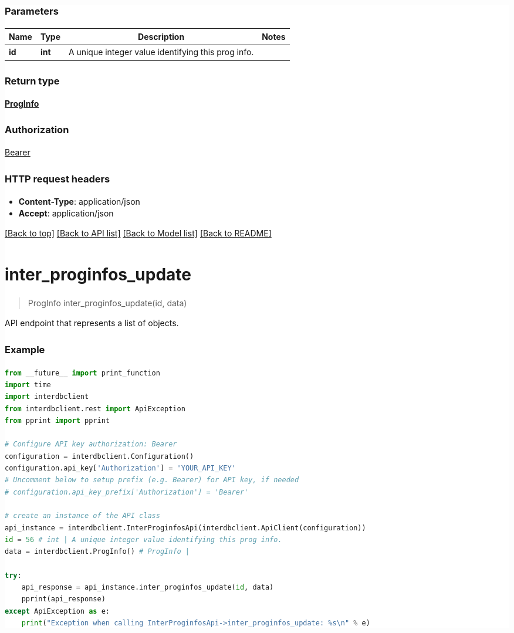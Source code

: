 ### Parameters

Name | Type | Description  | Notes
------------- | ------------- | ------------- | -------------
 **id** | **int**| A unique integer value identifying this prog info. | 

### Return type

[**ProgInfo**](ProgInfo.md)

### Authorization

[Bearer](../README.md#Bearer)

### HTTP request headers

 - **Content-Type**: application/json
 - **Accept**: application/json

[[Back to top]](#) [[Back to API list]](../README.md#documentation-for-api-endpoints) [[Back to Model list]](../README.md#documentation-for-models) [[Back to README]](../README.md)

# **inter_proginfos_update**
> ProgInfo inter_proginfos_update(id, data)



API endpoint that represents a list of objects.

### Example
```python
from __future__ import print_function
import time
import interdbclient
from interdbclient.rest import ApiException
from pprint import pprint

# Configure API key authorization: Bearer
configuration = interdbclient.Configuration()
configuration.api_key['Authorization'] = 'YOUR_API_KEY'
# Uncomment below to setup prefix (e.g. Bearer) for API key, if needed
# configuration.api_key_prefix['Authorization'] = 'Bearer'

# create an instance of the API class
api_instance = interdbclient.InterProginfosApi(interdbclient.ApiClient(configuration))
id = 56 # int | A unique integer value identifying this prog info.
data = interdbclient.ProgInfo() # ProgInfo | 

try:
    api_response = api_instance.inter_proginfos_update(id, data)
    pprint(api_response)
except ApiException as e:
    print("Exception when calling InterProginfosApi->inter_proginfos_update: %s\n" % e)
```
